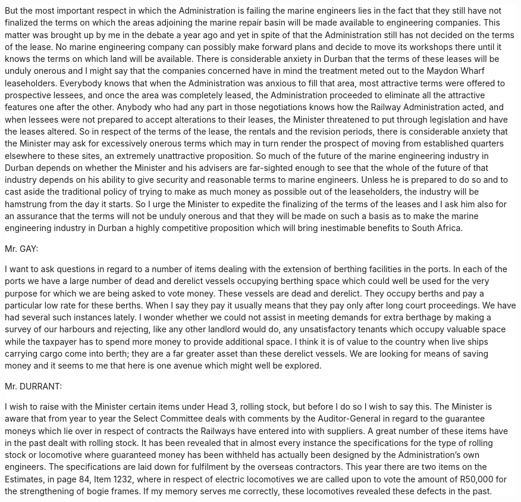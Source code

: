 <p>But the most important respect in which the Administration is failing the marine engineers lies in the fact that they still have not finalized the terms on which the areas adjoining the marine repair basin will be made available to engineering companies. This matter was brought up by me in the debate a year ago and yet in spite of that the Administration still has not decided on the terms of the lease. No marine engineering company can possibly make forward plans and decide to move its workshops there until it knows the terms on which land will be available. There is considerable anxiety in Durban that the terms of these leases will be unduly onerous and I might say that the companies concerned have in mind the treatment meted out to the Maydon Wharf leaseholders. Everybody knows that when the Administration was anxious to fill that area, most attractive terms were offered to prospective lessees, and once the area was completely leased, the Administration proceeded to eliminate all the attractive features one after the other. Anybody who had any part in those negotiations knows how the Railway Administration acted, and when lessees were not prepared to accept alterations to their leases, the Minister threatened to put through legislation and have the leases altered. So in respect of the terms of the lease, the rentals and the revision periods, there is considerable anxiety that the Minister may ask for excessively onerous terms which may in turn render the prospect of moving from established quarters elsewhere to these sites, an extremely unattractive proposition. So much of the future of the marine engineering industry in Durban depends on whether the Minister and his advisers are far-sighted enough to see that the whole of the future of that industry depends on his ability to give security and reasonable terms to marine engineers. Unless he is prepared to do so and to cast aside the traditional policy of trying to make as much money as possible out of the leaseholders, the industry will be hamstrung from the day it starts. So I urge the Minister to expedite the finalizing of the terms of the leases and I ask him also for an assurance that the terms will not be unduly onerous and that they will be made on such a basis as to make the marine engineering industry in Durban a highly competitive proposition which will bring inestimable benefits to South Africa.</p>

</speech>

<speech by="#gay">

<from>Mr. <person refersTo="hansard_za">GAY</person>:</from>

<p>I want to ask questions in regard to a number of items dealing with the extension of berthing facilities in the ports. In each of the ports we have a large number of dead and derelict vessels occupying berthing space which could well be used for the very purpose for which we are being asked to vote money. These vessels are dead and derelict. They occupy berths and pay a particular low rate for these berths. When I say they pay it usually means that they pay only after long court proceedings. We have had several such instances lately. I wonder whether we could not assist in meeting demands for extra berthage by making a survey of our harbours and rejecting, like any other landlord would do, any unsatisfactory tenants which occupy valuable space while the taxpayer has to spend more money to provide additional space. I think it is of value to the country when live ships carrying cargo come into berth; they are a far greater asset than these derelict vessels. We are looking for means of saving money and it seems to me that here is one avenue which might well be explored.</p>

</speech>

<speech by="#durrant">

<from>Mr. <person refersTo="hansard_za">DURRANT</person>:</from>

<p>I wish to raise with the Minister certain items under Head 3, rolling <span class="col_3253-3254" refersTo="page_0223"/>stock, but before I do so I wish to say this. The Minister is aware that from year to year the Select Committee deals with comments by the Auditor-General in regard to the guarantee moneys which lie over in respect of contracts the Railways have entered into with suppliers. A great number of these items have in the past dealt with rolling stock. It has been revealed that in almost every instance the specifications for the type of rolling stock or locomotive where guaranteed money has been withheld has actually been designed by the Administration&#x2019;s own engineers. The specifications are laid down for fulfilment by the overseas contractors. This year there are two items on the Estimates, in page 84, Item 1232, where in respect of electric locomotives we are called upon to vote the amount of R50,000 for the strengthening of bogie frames. If my memory serves me correctly, these locomotives revealed these defects in the past.</p>

